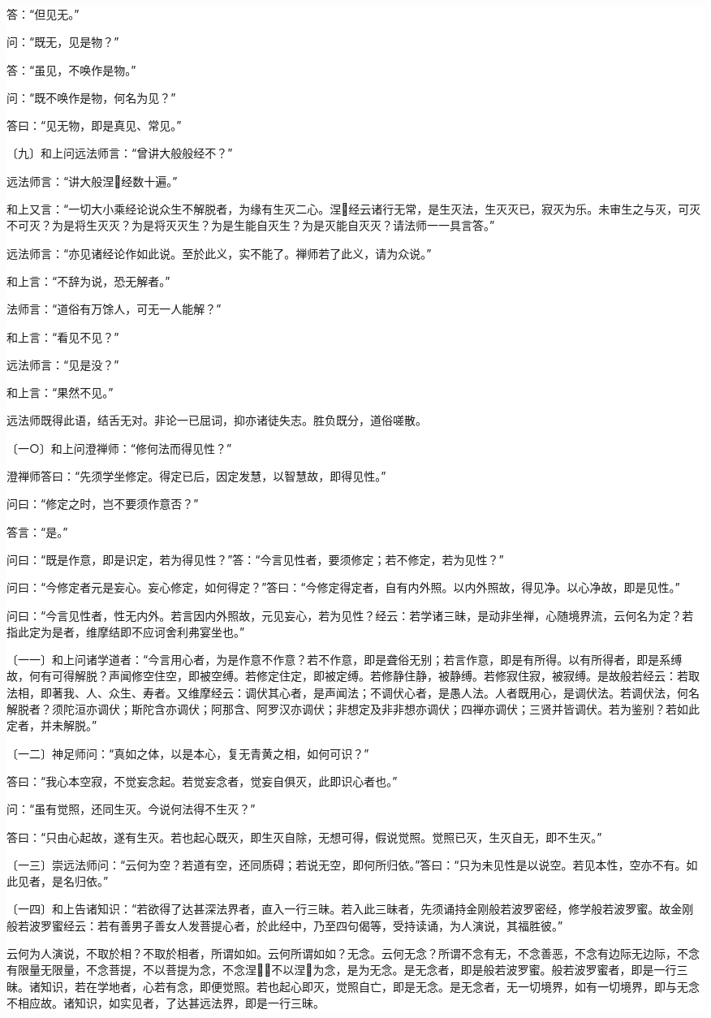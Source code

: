 答：“但见无。”  

问：“既无，见是物？”  

答：“虽见，不唤作是物。”  

问：“既不唤作是物，何名为见？”  

答曰：“见无物，即是真见、常见。”  

〔九〕和上问远法师言：“曾讲大般般经不？”  

远法师言：“讲大般涅经数十遍。”  

和上又言：“一切大小乘经论说众生不解脱者，为缘有生灭二心。涅经云诸行无常，是生灭法，生灭灭已，寂灭为乐。未审生之与灭，可灭不可灭？为是将生灭灭？为是将灭灭生？为是生能自灭生？为是灭能自灭灭？请法师一一具言答。”  

远法师言：“亦见诸经论作如此说。至於此义，实不能了。禅师若了此义，请为众说。”  

和上言：“不辞为说，恐无解者。”  

法师言：“道俗有万馀人，可无一人能解？”  

和上言：“看见不见？”  

远法师言：“见是没？”  

和上言：“果然不见。”  

远法师既得此语，结舌无对。非论一已屈词，抑亦诸徒失志。胜负既分，道俗嗟散。  

〔一○〕和上问澄禅师：“修何法而得见性？”  

澄禅师答曰：“先须学坐修定。得定已后，因定发慧，以智慧故，即得见性。”  

问曰：“修定之时，岂不要须作意否？”  

答言：“是。”  

问曰：“既是作意，即是识定，若为得见性？”答：“今言见性者，要须修定；若不修定，若为见性？”  

问曰：“今修定者元是妄心。妄心修定，如何得定？”答曰：“今修定得定者，自有内外照。以内外照故，得见净。以心净故，即是见性。”  

问曰：“今言见性者，性无内外。若言因内外照故，元见妄心，若为见性？经云：若学诸三昧，是动非坐禅，心随境界流，云何名为定？若指此定为是者，维摩结即不应诃舍利弗宴坐也。”  

〔一一〕和上问诸学道者：“今言用心者，为是作意不作意？若不作意，即是聋俗无别；若言作意，即是有所得。以有所得者，即是系缚故，何有可得解脱？声闻修空住空，即被空缚。若修定住定，即被定缚。若修静住静，被静缚。若修寂住寂，被寂缚。是故般若经云：若取法相，即著我、人、众生、寿者。又维摩经云：调伏其心者，是声闻法；不调伏心者，是愚人法。人者既用心，是调伏法。若调伏法，何名解脱者？须陀洹亦调伏；斯陀含亦调伏；阿那含、阿罗汉亦调伏；非想定及非非想亦调伏；四禅亦调伏；三贤并皆调伏。若为鉴别？若如此定者，并未解脱。”  

〔一二〕神足师问：“真如之体，以是本心，复无青黄之相，如何可识？”  

答曰：“我心本空寂，不觉妄念起。若觉妄念者，觉妄自俱灭，此即识心者也。”  

问：“虽有觉照，还同生灭。今说何法得不生灭？”  

答曰：“只由心起故，遂有生灭。若也起心既灭，即生灭自除，无想可得，假说觉照。觉照已灭，生灭自无，即不生灭。”  

〔一三〕崇远法师问：“云何为空？若道有空，还同质碍；若说无空，即何所归依。”答曰：“只为未见性是以说空。若见本性，空亦不有。如此见者，是名归依。”  

〔一四〕和上告诸知识：“若欲得了达甚深法界者，直入一行三昧。若入此三昧者，先须诵持金刚般若波罗密经，修学般若波罗蜜。故金刚般若波罗蜜经云：若有善男子善女人发菩提心者，於此经中，乃至四句偈等，受持读诵，为人演说，其福胜彼。”  

云何为人演说，不取於相？不取於相者，所谓如如。云何所谓如如？无念。云何无念？所谓不念有无，不念善恶，不念有边际无边际，不念有限量无限量，不念菩提，不以菩提为念，不念涅，不以涅为念，是为无念。是无念者，即是般若波罗蜜。般若波罗蜜者，即是一行三昧。诸知识，若在学地者，心若有念，即便觉照。若也起心即灭，觉照自亡，即是无念。是无念者，无一切境界，如有一切境界，即与无念不相应故。诸知识，如实见者，了达甚远法界，即是一行三昧。  
